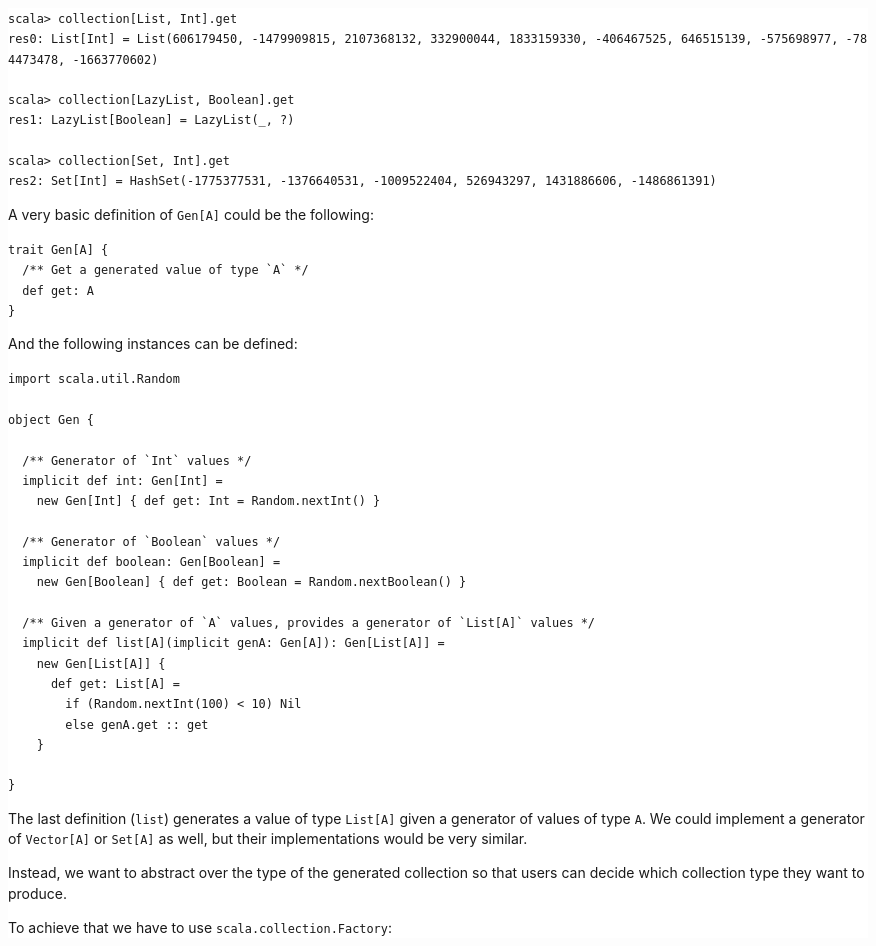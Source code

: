 ~~~
scala> collection[List, Int].get
res0: List[Int] = List(606179450, -1479909815, 2107368132, 332900044, 1833159330, -406467525, 646515139, -575698977, -784473478, -1663770602)

scala> collection[LazyList, Boolean].get
res1: LazyList[Boolean] = LazyList(_, ?)

scala> collection[Set, Int].get
res2: Set[Int] = HashSet(-1775377531, -1376640531, -1009522404, 526943297, 1431886606, -1486861391)
~~~

A very basic definition of `Gen[A]` could be the following:

```tut
trait Gen[A] {
  /** Get a generated value of type `A` */
  def get: A
}
```

And the following instances can be defined:

```tut
import scala.util.Random

object Gen {

  /** Generator of `Int` values */
  implicit def int: Gen[Int] =
    new Gen[Int] { def get: Int = Random.nextInt() }

  /** Generator of `Boolean` values */
  implicit def boolean: Gen[Boolean] =
    new Gen[Boolean] { def get: Boolean = Random.nextBoolean() }

  /** Given a generator of `A` values, provides a generator of `List[A]` values */
  implicit def list[A](implicit genA: Gen[A]): Gen[List[A]] =
    new Gen[List[A]] {
      def get: List[A] =
        if (Random.nextInt(100) < 10) Nil
        else genA.get :: get
    }

}
```

The last definition (`list`) generates a value of type `List[A]` given a generator
of values of type `A`. We could implement a generator of `Vector[A]` or `Set[A]` as
well, but their implementations would be very similar.

Instead, we want to abstract over the type of the generated collection so that users
can decide which collection type they want to produce.

To achieve that we have to use `scala.collection.Factory`:
